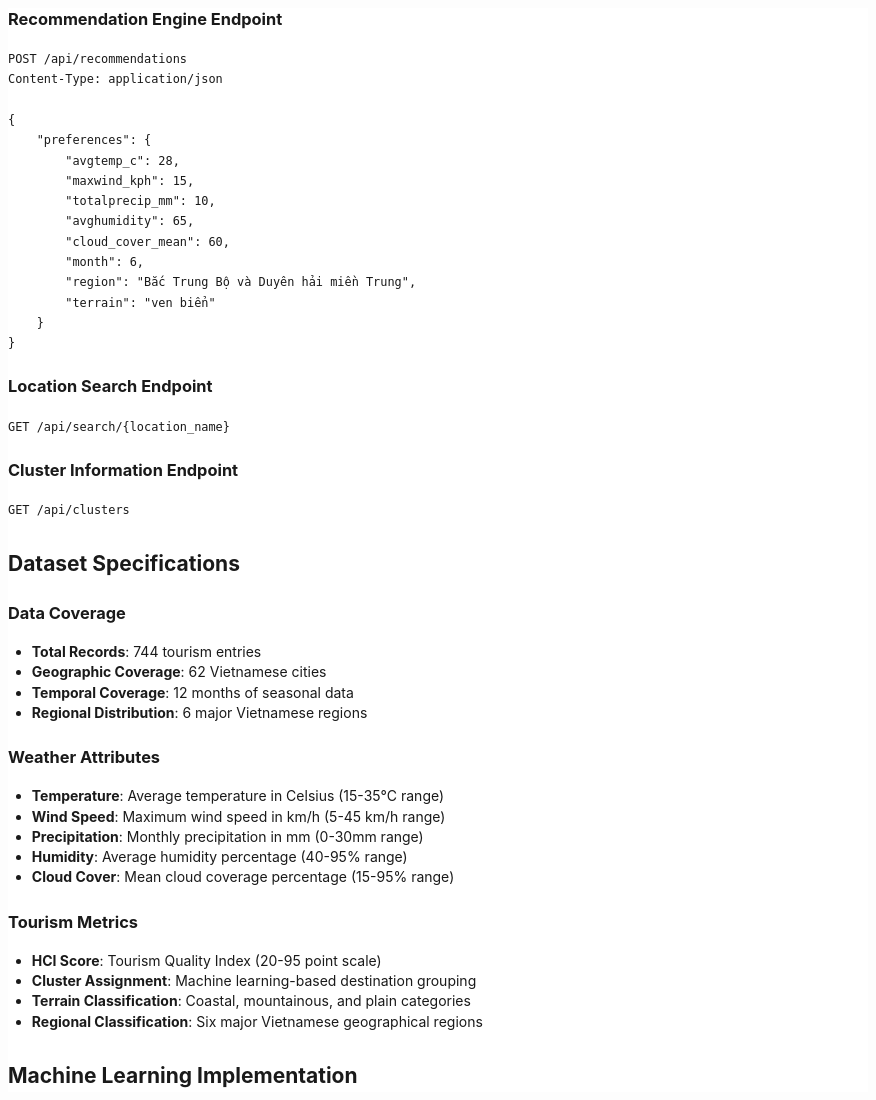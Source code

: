 ### Recommendation Engine Endpoint
```http
POST /api/recommendations
Content-Type: application/json

{
    "preferences": {
        "avgtemp_c": 28,
        "maxwind_kph": 15,
        "totalprecip_mm": 10,
        "avghumidity": 65,
        "cloud_cover_mean": 60,
        "month": 6,
        "region": "Bắc Trung Bộ và Duyên hải miền Trung",
        "terrain": "ven biển"
    }
}
```

### Location Search Endpoint
```http
GET /api/search/{location_name}
```

### Cluster Information Endpoint
```http
GET /api/clusters
```

## Dataset Specifications

### Data Coverage
- **Total Records**: 744 tourism entries
- **Geographic Coverage**: 62 Vietnamese cities
- **Temporal Coverage**: 12 months of seasonal data
- **Regional Distribution**: 6 major Vietnamese regions

### Weather Attributes
- **Temperature**: Average temperature in Celsius (15-35°C range)
- **Wind Speed**: Maximum wind speed in km/h (5-45 km/h range)
- **Precipitation**: Monthly precipitation in mm (0-30mm range)
- **Humidity**: Average humidity percentage (40-95% range)
- **Cloud Cover**: Mean cloud coverage percentage (15-95% range)

### Tourism Metrics
- **HCI Score**: Tourism Quality Index (20-95 point scale)
- **Cluster Assignment**: Machine learning-based destination grouping
- **Terrain Classification**: Coastal, mountainous, and plain categories
- **Regional Classification**: Six major Vietnamese geographical regions
## Machine Learning Implementation
